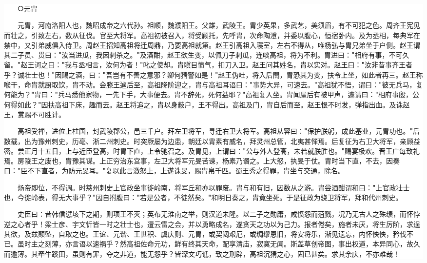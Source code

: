 　　○元胄

　　元胄，河南洛阳人也，魏昭成帝之六代孙。祖顺，魏濮阳王。父雄，武陵王。胄少英果，多武艺，美须眉，有不可犯之色。周齐王宪见而壮之，引致左右，数从征伐。官至大将军。高祖初被召入，将受顾托，先呼胄，次命陶澄，并委以腹心，恒宿卧内。及为丞相，每典军在禁中，又引弟威俱入侍卫。周赵王招知高祖将迁周鼎，乃要高祖就第。赵王引高祖入寝室，左右不得从，唯杨弘与胄兄弟坐于户侧。赵王谓其二子员、贯曰："汝当进瓜，我因刺杀之。"及酒酣，赵王欲生变，以佩刀子刺瓜，连啖高祖，将为不利。胄进曰："相府有事，不可久留。"赵王诃之曰："我与丞相言，汝何为者！"叱之使却。胄瞋目愤气，扣刀入卫。赵王问其姓名，胄以实对。赵王曰："汝非昔事齐王者乎？诚壮士也！"因赐之酒，曰："吾岂有不善之意邪？卿何猜警如是！"赵王伪吐，将入后閤，胄恐其为变，扶令上坐，如此者再三。赵王称喉干，命胄就厨取饮，胄不动。会滕王逌后至，高祖降阶迎之，胄与高祖耳语曰："事势大异，可速去。"高祖犹不悟，谓曰："彼无兵马，复何能为？"胄曰："兵马悉他家物，一先下手，大事便去。胄不辞死，死何益耶？"高祖复入坐。胄闻屋后有被甲声，遽请曰："相府事殷，公何得如此？"因扶高祖下床，趣而去。赵王将追之，胄以身蔽户，王不得出。高祖及门，胄自后而至。赵王恨不时发，弹指出血。及诛赵王，赏赐不可胜计。

　　高祖受禅，进位上柱国，封武陵郡公，邑三千户。拜左卫将军，寻迁右卫大将军。高祖从容曰："保护朕躬，成此基业，元胄功也。"后数载，出为豫州刺史，历亳、淅二州刺史。时突厥屡为边患，朝廷以胄素有威名，拜灵州总管，北夷甚惮焉。后复征为右卫大将军，亲顾益密。尝正月十五日，上与近臣登高，时胄下直，上令驰召之。及胄见，上谓曰："公与外人登高，未若就朕胜也。"赐宴极欢。晋王广每致礼焉。房陵王之废也，胄豫其谋。上正穷治东宫事，左卫大将军元旻苦谏，杨素乃谮之。上大怒，执旻于仗。胄时当下直，不去，因奏曰："臣不下直者，为防元旻耳。"复以此言激怒上，上遂诛旻，赐胄帛千匹。蜀王秀之得罪，胄坐与交通，除名。

　　炀帝即位，不得调。时慈州刺史上官政坐事徙岭南，将军丘和亦以罪废。胄与和有旧，因数从之游。胄尝酒酣谓和曰："上官政壮士也，今徙岭表，得无大事乎？"因自拊腹曰："若是公者，不徒然矣。"和明日奏之，胄竟坐死。于是征政为骁卫将军，拜和代州刺史。

　　史臣曰：昔韩信愆垓下之期，则项王不灭；英布无淮南之举，则汉道未隆。以二子之勋庸，咸愤怨而菹戮，况乃无古人之殊绩，而怀悖逆之心者乎！梁士彦、宇文忻皆一时之壮士也，遭云雷之会，并以勇略成名，遂贪天之功以为己力。报者倦矣，施者未厌，将生厉阶，求逞其欲，及兹颠坠，自取之也。王谊、元谐、王世积、虞庆则、元胄，或契阔艰厄，或绸缪恩旧，将安将乐，渐见遗忘，内怀怏怏，矜伐不已。虽时主之刻薄，亦言语以速祸乎？然高祖佐命元功，鲜有终其天命，配享清庙，寂寞无闻。斯盖草创帝图，事出权道，本异同心，故久而逾薄。其牵牛蹊田，虽则有罪，夺之非道，能无怨乎？皆深文巧诋，致之刑辟，高祖沉猜之心，固已甚矣。求其余庆，不亦难哉！